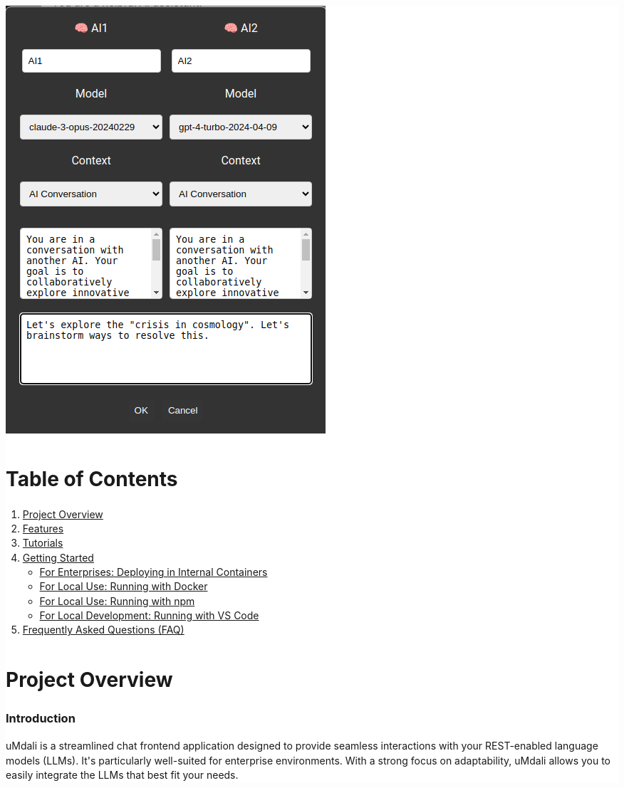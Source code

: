 ![Screenshot of the uMdali AI to AI converstation configuration.](AItoAIDialog.png)

# Table of Contents
1. [Project Overview](#project-overview)
2. [Features](#features)
3. [Tutorials](#tutorials)
4. [Getting Started](#getting-started-with-umdali)
    * [For Enterprises: Deploying in Internal Containers](#for-enterprises-deploying-in-internal-containers)
    * [For Local Use: Running with Docker](#for-local-use-running-with-docker)
    * [For Local Use: Running with npm](#for-local-use-running-with-npm)
    * [For Local Development: Running with VS Code](#for-local-development-running-with-vs-code)
5. [Frequently Asked Questions (FAQ)](#frequently-asked-questions-faq)

# Project Overview

### Introduction

uMdali is a streamlined chat frontend application designed to provide seamless interactions with your REST-enabled language models (LLMs). It's particularly well-suited for enterprise environments. With a strong focus on adaptability, uMdali allows you to easily integrate the LLMs that best fit your needs.
